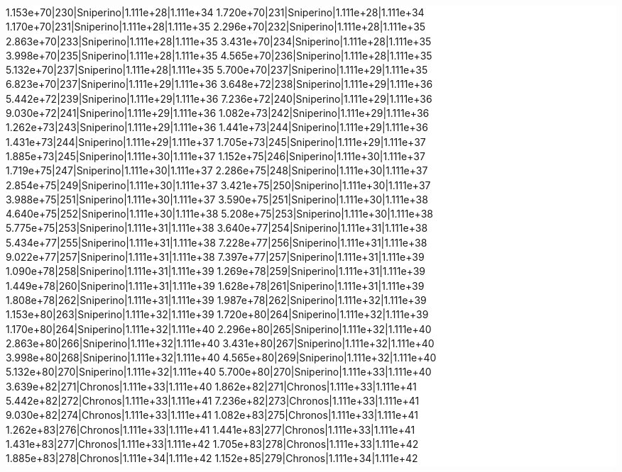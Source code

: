 1.153e+70|230|Sniperino|1.111e+28|1.111e+34
1.720e+70|231|Sniperino|1.111e+28|1.111e+34
1.170e+70|231|Sniperino|1.111e+28|1.111e+35
2.296e+70|232|Sniperino|1.111e+28|1.111e+35
2.863e+70|233|Sniperino|1.111e+28|1.111e+35
3.431e+70|234|Sniperino|1.111e+28|1.111e+35
3.998e+70|235|Sniperino|1.111e+28|1.111e+35
4.565e+70|236|Sniperino|1.111e+28|1.111e+35
5.132e+70|237|Sniperino|1.111e+28|1.111e+35
5.700e+70|237|Sniperino|1.111e+29|1.111e+35
6.823e+70|237|Sniperino|1.111e+29|1.111e+36
3.648e+72|238|Sniperino|1.111e+29|1.111e+36
5.442e+72|239|Sniperino|1.111e+29|1.111e+36
7.236e+72|240|Sniperino|1.111e+29|1.111e+36
9.030e+72|241|Sniperino|1.111e+29|1.111e+36
1.082e+73|242|Sniperino|1.111e+29|1.111e+36
1.262e+73|243|Sniperino|1.111e+29|1.111e+36
1.441e+73|244|Sniperino|1.111e+29|1.111e+36
1.431e+73|244|Sniperino|1.111e+29|1.111e+37
1.705e+73|245|Sniperino|1.111e+29|1.111e+37
1.885e+73|245|Sniperino|1.111e+30|1.111e+37
1.152e+75|246|Sniperino|1.111e+30|1.111e+37
1.719e+75|247|Sniperino|1.111e+30|1.111e+37
2.286e+75|248|Sniperino|1.111e+30|1.111e+37
2.854e+75|249|Sniperino|1.111e+30|1.111e+37
3.421e+75|250|Sniperino|1.111e+30|1.111e+37
3.988e+75|251|Sniperino|1.111e+30|1.111e+37
3.590e+75|251|Sniperino|1.111e+30|1.111e+38
4.640e+75|252|Sniperino|1.111e+30|1.111e+38
5.208e+75|253|Sniperino|1.111e+30|1.111e+38
5.775e+75|253|Sniperino|1.111e+31|1.111e+38
3.640e+77|254|Sniperino|1.111e+31|1.111e+38
5.434e+77|255|Sniperino|1.111e+31|1.111e+38
7.228e+77|256|Sniperino|1.111e+31|1.111e+38
9.022e+77|257|Sniperino|1.111e+31|1.111e+38
7.397e+77|257|Sniperino|1.111e+31|1.111e+39
1.090e+78|258|Sniperino|1.111e+31|1.111e+39
1.269e+78|259|Sniperino|1.111e+31|1.111e+39
1.449e+78|260|Sniperino|1.111e+31|1.111e+39
1.628e+78|261|Sniperino|1.111e+31|1.111e+39
1.808e+78|262|Sniperino|1.111e+31|1.111e+39
1.987e+78|262|Sniperino|1.111e+32|1.111e+39
1.153e+80|263|Sniperino|1.111e+32|1.111e+39
1.720e+80|264|Sniperino|1.111e+32|1.111e+39
1.170e+80|264|Sniperino|1.111e+32|1.111e+40
2.296e+80|265|Sniperino|1.111e+32|1.111e+40
2.863e+80|266|Sniperino|1.111e+32|1.111e+40
3.431e+80|267|Sniperino|1.111e+32|1.111e+40
3.998e+80|268|Sniperino|1.111e+32|1.111e+40
4.565e+80|269|Sniperino|1.111e+32|1.111e+40
5.132e+80|270|Sniperino|1.111e+32|1.111e+40
5.700e+80|270|Sniperino|1.111e+33|1.111e+40
3.639e+82|271|Chronos|1.111e+33|1.111e+40
1.862e+82|271|Chronos|1.111e+33|1.111e+41
5.442e+82|272|Chronos|1.111e+33|1.111e+41
7.236e+82|273|Chronos|1.111e+33|1.111e+41
9.030e+82|274|Chronos|1.111e+33|1.111e+41
1.082e+83|275|Chronos|1.111e+33|1.111e+41
1.262e+83|276|Chronos|1.111e+33|1.111e+41
1.441e+83|277|Chronos|1.111e+33|1.111e+41
1.431e+83|277|Chronos|1.111e+33|1.111e+42
1.705e+83|278|Chronos|1.111e+33|1.111e+42
1.885e+83|278|Chronos|1.111e+34|1.111e+42
1.152e+85|279|Chronos|1.111e+34|1.111e+42